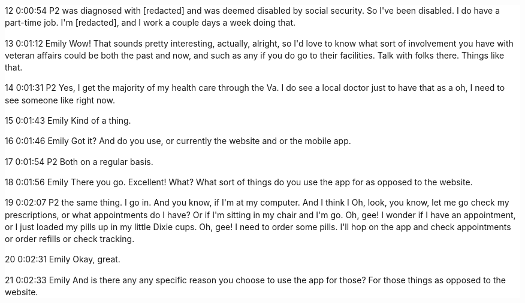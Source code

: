 12
0:00:54
P2
was diagnosed with [redacted] and was deemed disabled by social security. So I've been disabled. I do have a part-time job. I'm [redacted], and I work a couple days a week doing that.

13
0:01:12
Emily
Wow! That sounds pretty interesting, actually, alright, so I'd love to know what sort of involvement you have with veteran affairs could be both the past and now, and such as any if you do go to their facilities. Talk with folks there. Things like that.

14
0:01:31
P2
Yes, I get the majority of my health care through the Va. I do see a local doctor just to have that as a oh, I need to see someone like right now.

15
0:01:43
Emily
Kind of a thing.

16
0:01:46
Emily
Got it? And do you use, or currently the website and or the mobile app.

17
0:01:54
P2
Both on a regular basis.

18
0:01:56
Emily
There you go. Excellent! What? What sort of things do you use the app for as opposed to the website.

19
0:02:07
P2
the same thing. I go in. And you know, if I'm at my computer. And I think I Oh, look, you know, let me go check my prescriptions, or what appointments do I have? Or if I'm sitting in my chair and I'm go. Oh, gee! I wonder if I have an appointment, or I just loaded my pills up in my little Dixie cups. Oh, gee! I need to order some pills. I'll hop on the app and check appointments or order refills or check tracking.

20
0:02:31
Emily
Okay, great.

21
0:02:33
Emily
And is there any any specific reason you choose to use the app for those? For those things as opposed to the website.
